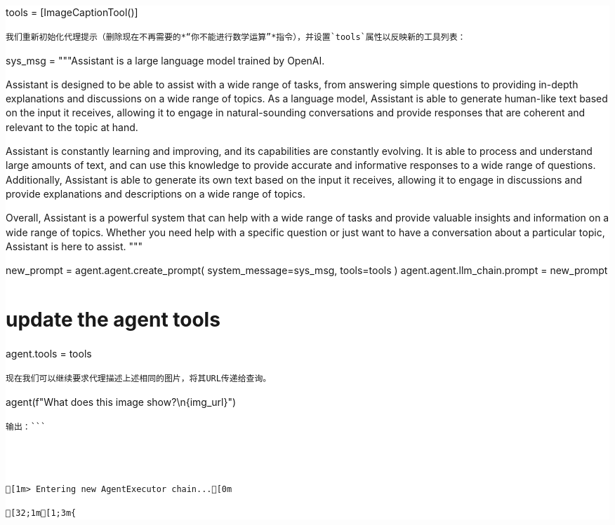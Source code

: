 tools = [ImageCaptionTool()]

```
我们重新初始化代理提示（删除现在不再需要的*“你不能进行数学运算”*指令），并设置`tools`属性以反映新的工具列表：

```
sys_msg = """Assistant is a large language model trained by OpenAI.

Assistant is designed to be able to assist with a wide range of tasks, from answering simple questions to providing in-depth explanations and discussions on a wide range of topics. As a language model, Assistant is able to generate human-like text based on the input it receives, allowing it to engage in natural-sounding conversations and provide responses that are coherent and relevant to the topic at hand.

Assistant is constantly learning and improving, and its capabilities are constantly evolving. It is able to process and understand large amounts of text, and can use this knowledge to provide accurate and informative responses to a wide range of questions. Additionally, Assistant is able to generate its own text based on the input it receives, allowing it to engage in discussions and provide explanations and descriptions on a wide range of topics.

Overall, Assistant is a powerful system that can help with a wide range of tasks and provide valuable insights and information on a wide range of topics. Whether you need help with a specific question or just want to have a conversation about a particular topic, Assistant is here to assist.
"""

new_prompt = agent.agent.create_prompt(
    system_message=sys_msg,
    tools=tools
)
agent.agent.llm_chain.prompt = new_prompt

# update the agent tools
agent.tools = tools

```
现在我们可以继续要求代理描述上述相同的图片，将其URL传递给查询。

```
agent(f"What does this image show?\n{img_url}")
```
输出：```


```

```


```

```
[1m> Entering new AgentExecutor chain...[0m

```

```
[32;1m[1;3m{

```
